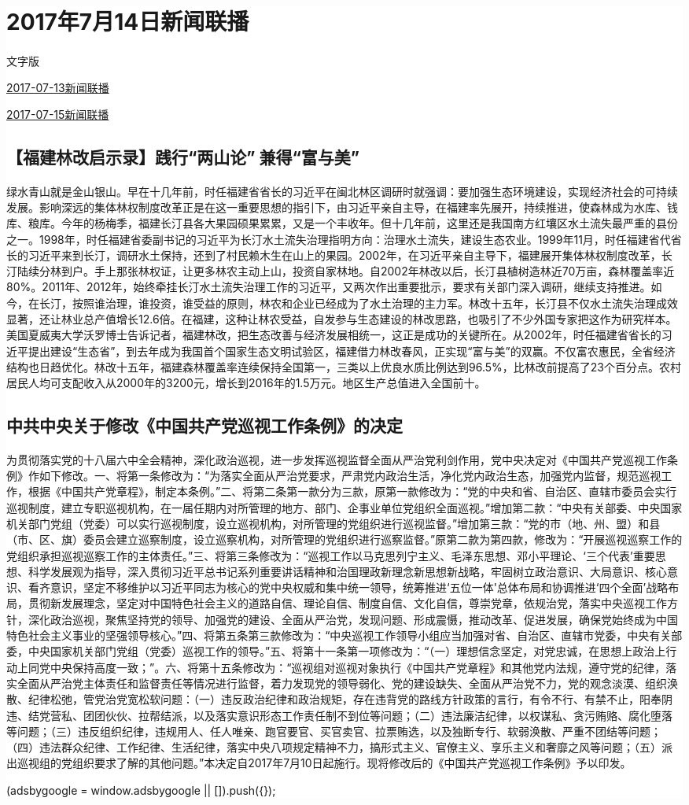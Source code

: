 







# 2017年7月14日新闻联播
 文字版








[2017-07-13新闻联播](/xinwenlianbo/20170713)


[2017-07-15新闻联播](/xinwenlianbo/20170715)





## 【福建林改启示录】践行“两山论” 兼得“富与美”


绿水青山就是金山银山。早在十几年前，时任福建省省长的习近平在闽北林区调研时就强调：要加强生态环境建设，实现经济社会的可持续发展。影响深远的集体林权制度改革正是在这一重要思想的指引下，由习近平亲自主导，在福建率先展开，持续推进，使森林成为水库、钱库、粮库。今年的杨梅季，福建长汀县各大果园硕果累累，又是一个丰收年。但十几年前，这里还是我国南方红壤区水土流失最严重的县份之一。1998年，时任福建省委副书记的习近平为长汀水土流失治理指明方向：治理水土流失，建设生态农业。1999年11月，时任福建省代省长的习近平来到长汀，调研水土保持，还到了村民赖木生在山上的果园。2002年，在习近平亲自主导下，福建展开集体林权制度改革，长汀陆续分林到户。手上那张林权证，让更多林农主动上山，投资自家林地。自2002年林改以后，长汀县植树造林近70万亩，森林覆盖率近80%。2011年、2012年，始终牵挂长汀水土流失治理工作的习近平，又两次作出重要批示，要求有关部门深入调研，继续支持推进。如今，在长汀，按照谁治理，谁投资，谁受益的原则，林农和企业已经成为了水土治理的主力军。林改十五年，长汀县不仅水土流失治理成效显著，还让林业总产值增长12.6倍。在福建，这种让林农受益，自发参与生态建设的林改思路，也吸引了不少外国专家把这作为研究样本。美国夏威夷大学沃罗博士告诉记者，福建林改，把生态改善与经济发展相统一，这正是成功的关键所在。从2002年，时任福建省省长的习近平提出建设“生态省”，到去年成为我国首个国家生态文明试验区，福建借力林改春风，正实现“富与美”的双赢。不仅富农惠民，全省经济结构也日趋优化。林改十五年，福建森林覆盖率连续保持全国第一，三类以上优良水质比例达到96.5%，比林改前提高了23个百分点。农村居民人均可支配收入从2000年的3200元，增长到2016年的1.5万元。地区生产总值进入全国前十。


## 中共中央关于修改《中国共产党巡视工作条例》的决定


为贯彻落实党的十八届六中全会精神，深化政治巡视，进一步发挥巡视监督全面从严治党利剑作用，党中央决定对《中国共产党巡视工作条例》作如下修改。一、将第一条修改为：“为落实全面从严治党要求，严肃党内政治生活，净化党内政治生态，加强党内监督，规范巡视工作，根据《中国共产党章程》，制定本条例。”二、将第二条第一款分为三款，原第一款修改为：“党的中央和省、自治区、直辖市委员会实行巡视制度，建立专职巡视机构，在一届任期内对所管理的地方、部门、企事业单位党组织全面巡视。”增加第二款：“中央有关部委、中央国家机关部门党组（党委）可以实行巡视制度，设立巡视机构，对所管理的党组织进行巡视监督。”增加第三款：“党的市（地、州、盟）和县（市、区、旗）委员会建立巡察制度，设立巡察机构，对所管理的党组织进行巡察监督。”原第二款为第四款，修改为：“开展巡视巡察工作的党组织承担巡视巡察工作的主体责任。”三、将第三条修改为：“巡视工作以马克思列宁主义、毛泽东思想、邓小平理论、‘三个代表’重要思想、科学发展观为指导，深入贯彻习近平总书记系列重要讲话精神和治国理政新理念新思想新战略，牢固树立政治意识、大局意识、核心意识、看齐意识，坚定不移维护以习近平同志为核心的党中央权威和集中统一领导，统筹推进‘五位一体'总体布局和协调推进‘四个全面’战略布局，贯彻新发展理念，坚定对中国特色社会主义的道路自信、理论自信、制度自信、文化自信，尊崇党章，依规治党，落实中央巡视工作方针，深化政治巡视，聚焦坚持党的领导、加强党的建设、全面从严治党，发现问题、形成震慑，推动改革、促进发展，确保党始终成为中国特色社会主义事业的坚强领导核心。”四、将第五条第三款修改为：“中央巡视工作领导小组应当加强对省、自治区、直辖市党委，中央有关部委，中央国家机关部门党组（党委）巡视工作的领导。”五、将第十一条第一项修改为：“（一）理想信念坚定，对党忠诚，在思想上政治上行动上同党中央保持高度一致；”。六、将第十五条修改为：“巡视组对巡视对象执行《中国共产党章程》和其他党内法规，遵守党的纪律，落实全面从严治党主体责任和监督责任等情况进行监督，着力发现党的领导弱化、党的建设缺失、全面从严治党不力，党的观念淡漠、组织涣散、纪律松弛，管党治党宽松软问题：（一）违反政治纪律和政治规矩，存在违背党的路线方针政策的言行，有令不行、有禁不止，阳奉阴违、结党营私、团团伙伙、拉帮结派，以及落实意识形态工作责任制不到位等问题；（二）违法廉洁纪律，以权谋私、贪污贿赂、腐化堕落等问题；（三）违反组织纪律，违规用人、任人唯亲、跑官要官、买官卖官、拉票贿选，以及独断专行、软弱涣散、严重不团结等问题；（四）违法群众纪律、工作纪律、生活纪律，落实中央八项规定精神不力，搞形式主义、官僚主义、享乐主义和奢靡之风等问题；（五）派出巡视组的党组织要求了解的其他问题。”本决定自2017年7月10日起施行。现将修改后的《中国共产党巡视工作条例》予以印发。





 (adsbygoogle = window.adsbygoogle || []).push({});
